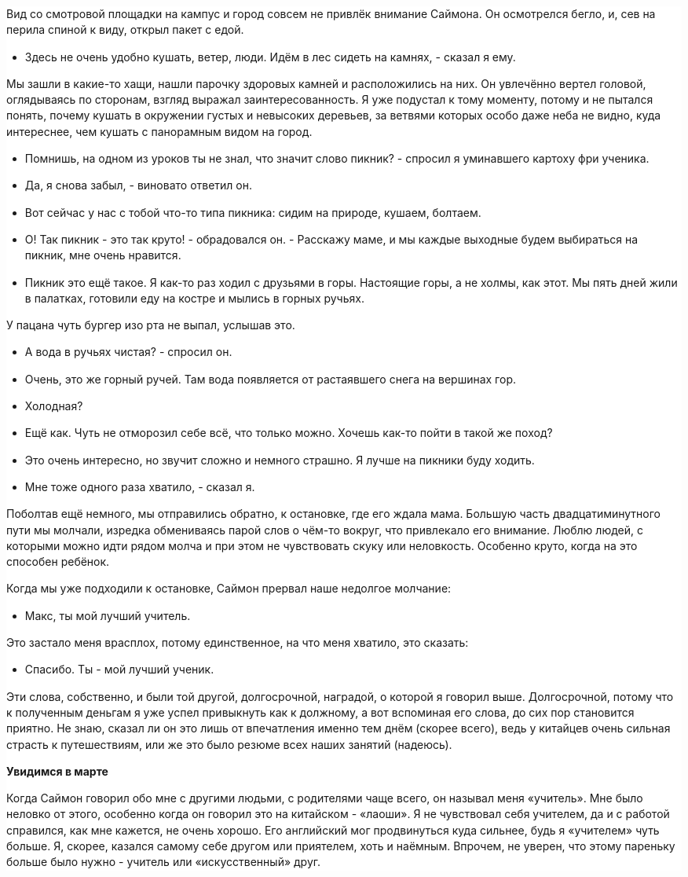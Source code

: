 Вид со смотровой площадки на кампус и город совсем не привлёк внимание Саймона. Он осмотрелся бегло, и, сев на перила спиной к виду, открыл пакет с едой.

- Здесь не очень удобно кушать, ветер, люди. Идём в лес сидеть на камнях, - сказал я ему.

Мы зашли в какие-то хащи, нашли парочку здоровых камней и расположились на них. Он увлечённо вертел головой, оглядываясь по сторонам, взгляд выражал заинтересованность. Я уже подустал к тому моменту, потому и не пытался понять, почему кушать в окружении густых и невысоких деревьев, за ветвями которых особо даже неба не видно, куда интереснее, чем кушать с панорамным видом на город.

- Помнишь, на одном из уроков ты не знал, что значит слово пикник? - спросил я уминавшего картоху фри ученика.

- Да, я снова забыл, - виновато ответил он.

- Вот сейчас у нас с тобой что-то типа пикника: сидим на природе, кушаем, болтаем.

- О! Так пикник - это так круто! - обрадовался он. - Расскажу маме, и мы каждые выходные будем выбираться на пикник, мне очень нравится.

- Пикник это ещё такое. Я как-то раз ходил с друзьями в горы. Настоящие горы, а не холмы, как этот. Мы пять дней жили в палатках, готовили еду на костре и мылись в горных ручьях.

У пацана чуть бургер изо рта не выпал, услышав это.

- А вода в ручьях чистая? - спросил он.

- Очень, это же горный ручей. Там вода появляется от растаявшего снега на вершинах гор.

- Холодная?

- Ещё как. Чуть не отморозил себе всё, что только можно. Хочешь как-то пойти в такой же поход?

- Это очень интересно, но звучит сложно и немного страшно. Я лучше на пикники буду ходить.

- Мне тоже одного раза хватило, - сказал я.

Поболтав ещё немного, мы отправились обратно, к остановке, где его ждала мама. Большую часть двадцатиминутного пути мы молчали, изредка обмениваясь парой слов о чём-то вокруг, что привлекало его внимание. Люблю людей, с которыми можно идти рядом молча и при этом не чувствовать скуку или неловкость. Особенно круто, когда на это способен ребёнок.

Когда мы уже подходили к остановке, Саймон прервал наше недолгое молчание:

- Макс, ты мой лучший учитель.

Это застало меня врасплох, потому единственное, на что меня хватило, это сказать:

- Спасибо. Ты - мой лучший ученик.

Эти слова, собственно, и были той другой, долгосрочной, наградой, о которой я говорил выше. Долгосрочной, потому что к полученным деньгам я уже успел привыкнуть как к должному, а вот вспоминая его слова, до сих пор становится приятно. Не знаю, сказал ли он это лишь от впечатления именно тем днём (скорее всего), ведь у китайцев очень сильная страсть к путешествиям, или же это было резюме всех наших занятий (надеюсь).

**Увидимся в марте**

Когда Саймон говорил обо мне с другими людьми, с родителями чаще всего, он называл меня «учитель». Мне было неловко от этого, особенно когда он говорил это на китайском - «лаоши». Я не чувствовал себя учителем, да и с работой справился, как мне кажется, не очень хорошо. Его английский мог продвинуться куда сильнее, будь я «учителем» чуть больше. Я, скорее, казался самому себе другом или приятелем, хоть и наёмным. Впрочем, не уверен, что этому пареньку больше было нужно - учитель или «искусственный» друг.
